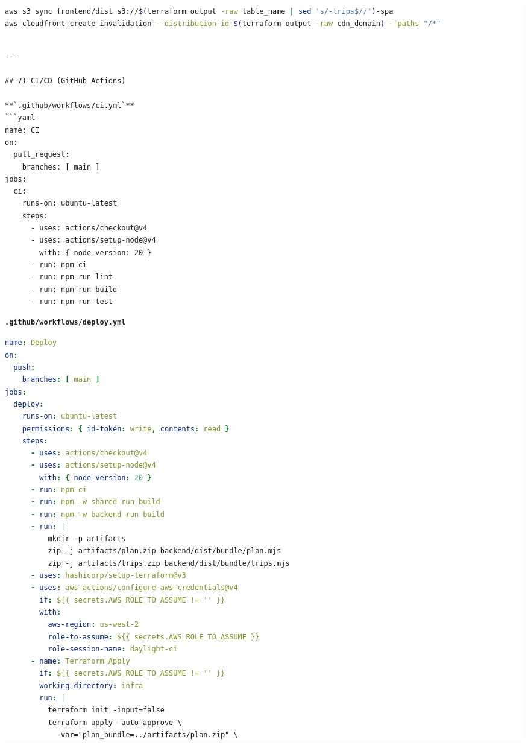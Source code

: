    ```bash
   aws s3 sync frontend/dist s3://$(terraform output -raw table_name | sed 's/-trips$//')-spa
   aws cloudfront create-invalidation --distribution-id $(terraform output -raw cdn_domain) --paths "/*"
   ```
```

---

## 7) CI/CD (GitHub Actions)

**`.github/workflows/ci.yml`**
```yaml
name: CI
on:
  pull_request:
    branches: [ main ]
jobs:
  ci:
    runs-on: ubuntu-latest
    steps:
      - uses: actions/checkout@v4
      - uses: actions/setup-node@v4
        with: { node-version: 20 }
      - run: npm ci
      - run: npm run lint
      - run: npm run build
      - run: npm run test
```

**`.github/workflows/deploy.yml`**
```yaml
name: Deploy
on:
  push:
    branches: [ main ]
jobs:
  deploy:
    runs-on: ubuntu-latest
    permissions: { id-token: write, contents: read }
    steps:
      - uses: actions/checkout@v4
      - uses: actions/setup-node@v4
        with: { node-version: 20 }
      - run: npm ci
      - run: npm -w shared run build
      - run: npm -w backend run build
      - run: |
          mkdir -p artifacts
          zip -j artifacts/plan.zip backend/dist/bundle/plan.mjs
          zip -j artifacts/trips.zip backend/dist/bundle/trips.mjs
      - uses: hashicorp/setup-terraform@v3
      - uses: aws-actions/configure-aws-credentials@v4
        if: ${{ secrets.AWS_ROLE_TO_ASSUME != '' }}
        with:
          aws-region: us-west-2
          role-to-assume: ${{ secrets.AWS_ROLE_TO_ASSUME }}
          role-session-name: daylight-ci
      - name: Terraform Apply
        if: ${{ secrets.AWS_ROLE_TO_ASSUME != '' }}
        working-directory: infra
        run: |
          terraform init -input=false
          terraform apply -auto-approve \
            -var="plan_bundle=../artifacts/plan.zip" \
```